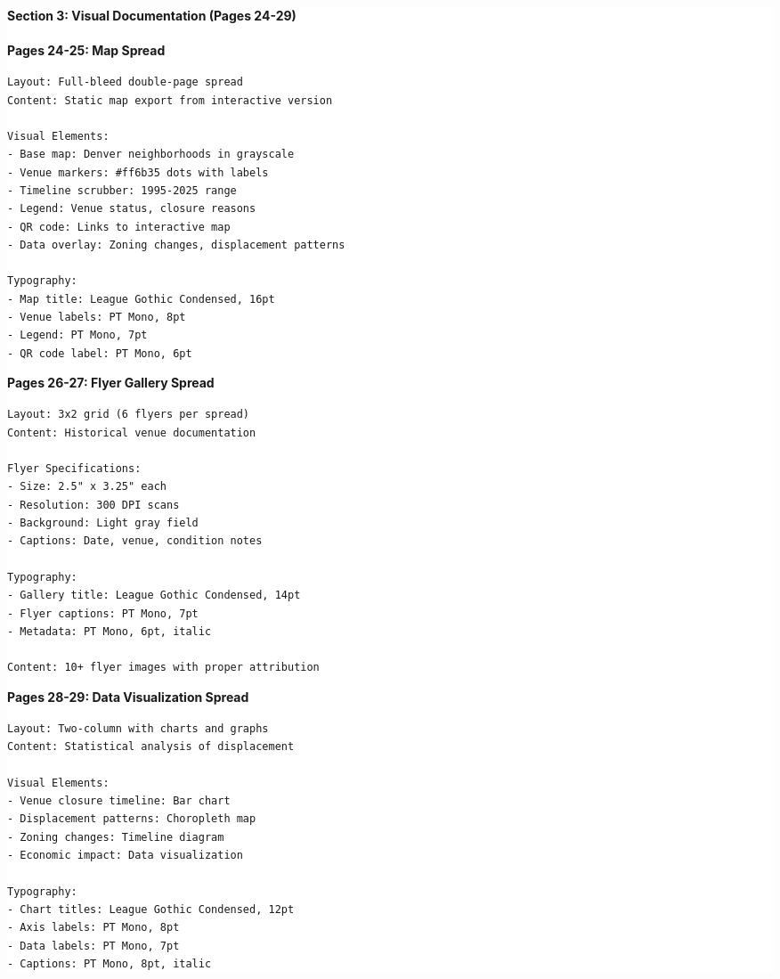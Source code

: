 #### Section 3: Visual Documentation (Pages 24-29)

**Pages 24-25: Map Spread**
```
Layout: Full-bleed double-page spread
Content: Static map export from interactive version

Visual Elements:
- Base map: Denver neighborhoods in grayscale
- Venue markers: #ff6b35 dots with labels
- Timeline scrubber: 1995-2025 range
- Legend: Venue status, closure reasons
- QR code: Links to interactive map
- Data overlay: Zoning changes, displacement patterns

Typography:
- Map title: League Gothic Condensed, 16pt
- Venue labels: PT Mono, 8pt
- Legend: PT Mono, 7pt
- QR code label: PT Mono, 6pt
```

**Pages 26-27: Flyer Gallery Spread**
```
Layout: 3x2 grid (6 flyers per spread)
Content: Historical venue documentation

Flyer Specifications:
- Size: 2.5" x 3.25" each
- Resolution: 300 DPI scans
- Background: Light gray field
- Captions: Date, venue, condition notes

Typography:
- Gallery title: League Gothic Condensed, 14pt
- Flyer captions: PT Mono, 7pt
- Metadata: PT Mono, 6pt, italic

Content: 10+ flyer images with proper attribution
```

**Pages 28-29: Data Visualization Spread**
```
Layout: Two-column with charts and graphs
Content: Statistical analysis of displacement

Visual Elements:
- Venue closure timeline: Bar chart
- Displacement patterns: Choropleth map
- Zoning changes: Timeline diagram
- Economic impact: Data visualization

Typography:
- Chart titles: League Gothic Condensed, 12pt
- Axis labels: PT Mono, 8pt
- Data labels: PT Mono, 7pt
- Captions: PT Mono, 8pt, italic
```
